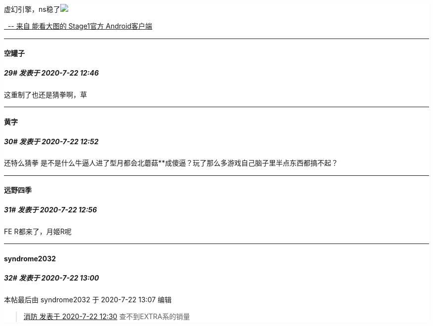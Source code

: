 


虚幻引擎，ns稳了<img src="https://static.saraba1st.com/image/smiley/face2017/018.png" referrerpolicy="no-referrer">

[  -- 来自 能看大图的 Stage1官方 Android客户端](https://www.coolapk.com/apk/140634)







*****

####  空罐子  
##### 29#       发表于 2020-7-22 12:46




这重制了也还是猜拳啊，草







*****

####  黄字  
##### 30#       发表于 2020-7-22 12:52




还特么猜拳 是不是什么牛逼人进了型月都会北蘑菇**成傻逼？玩了那么多游戏自己脑子里半点东西都搞不起？







*****

####  远野四季  
##### 31#       发表于 2020-7-22 12:56




FE R都来了，月姬R呢







*****

####  syndrome2032  
##### 32#       发表于 2020-7-22 13:00



 本帖最后由 syndrome2032 于 2020-7-22 13:07 编辑 
<blockquote><a href="httphttps://bbs.saraba1st.com/2b/forum.php?mod=redirect&amp;goto=findpost&amp;pid=48182647&amp;ptid=1950536" target="_blank">消防 发表于 2020-7-22 12:30</a>
查不到EXTRA系的销量

